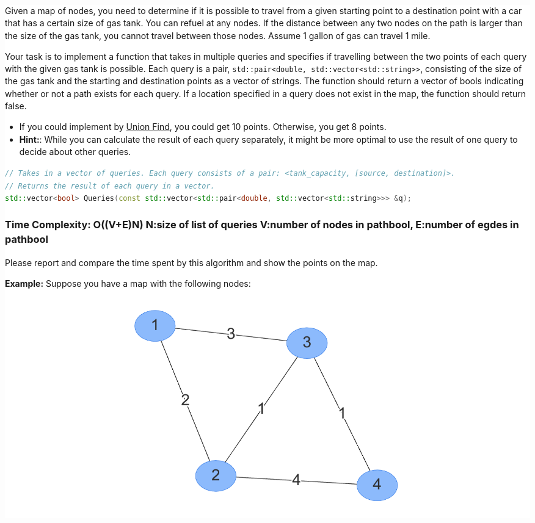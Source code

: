 
Given a map of nodes, you need to determine if it is possible to travel from a given starting point to a destination point with a car that has a certain size of gas tank. You can refuel at any nodes. If the distance between any two nodes on the path is larger than the size of the gas tank, you cannot travel between those nodes. Assume 1 gallon of gas can travel 1 mile.

Your task is to implement a function that takes in multiple queries and specifies if travelling between the two points of each query with the given gas tank is possible. Each query is a pair, `std::pair<double, std::vector<std::string>>`,  consisting of the size of the gas tank and the starting and destination points as a vector of strings. The function should return a vector of bools indicating whether or not a path exists for each query. If a location specified in a query does not exist in the map, the function should return false.

- If you could implement by [Union Find](https://en.wikipedia.org/wiki/Disjoint-set_data_structure), you could get 10 points.
Otherwise, you get 8 points.
- **Hint:**: While you can calculate the result of each query separately, it might be more optimal to use the result of one query to decide about other queries.


```c++
// Takes in a vector of queries. Each query consists of a pair: <tank_capacity, [source, destination]>.
// Returns the result of each query in a vector.
std::vector<bool> Queries(const std::vector<std::pair<double, std::vector<std::string>>> &q);
```
### **Time Complexity: O((V+E)N) N:size of list of queries V:number of nodes in pathbool, E:number of egdes in pathbool**
Please report and compare the time spent by this algorithm and show the points on the map.

**Example:**
Suppose you have a map with the following nodes:

<p align="center"><img src="img/graph.png" alt="Graph" width="500"/></p>
